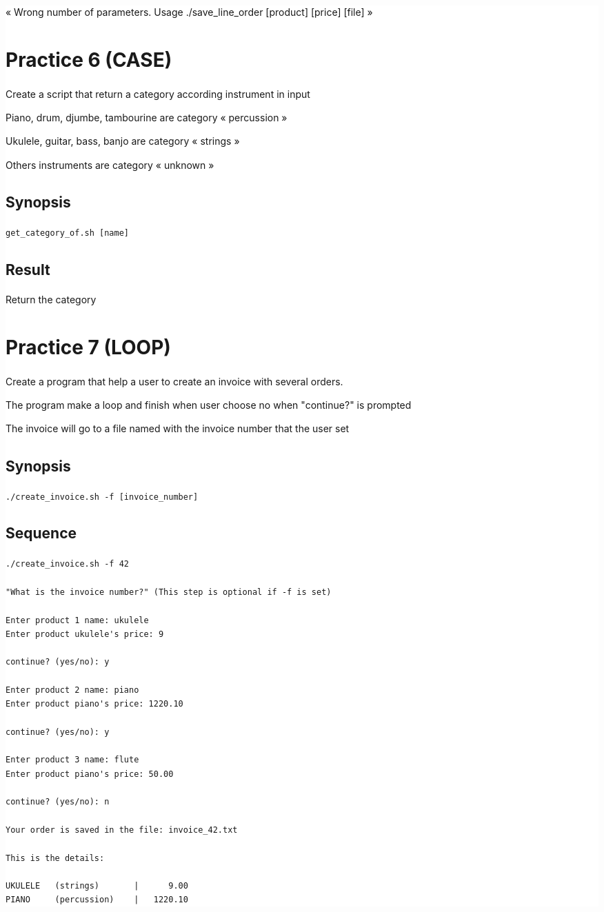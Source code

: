 « Wrong number of parameters. Usage ./save_line_order [product] [price] [file] »


# Practice 6 (CASE)

Create a script that return a category according instrument in input

Piano, drum, djumbe, tambourine are category « percussion »

Ukulele, guitar, bass, banjo are category « strings »

Others instruments are category « unknown »

## Synopsis

```Shell
get_category_of.sh [name]
```

## Result

Return the category

# Practice 7 (LOOP)

Create a program that help a user to create an invoice with several orders.

The program make a loop and finish when user choose no when "continue?" is prompted

The invoice will go to a file named with the invoice number that the user set

## Synopsis

```Shell
./create_invoice.sh -f [invoice_number]
```

## Sequence

```Shell
./create_invoice.sh -f 42

"What is the invoice number?" (This step is optional if -f is set)

Enter product 1 name: ukulele
Enter product ukulele's price: 9 

continue? (yes/no): y

Enter product 2 name: piano
Enter product piano's price: 1220.10

continue? (yes/no): y

Enter product 3 name: flute
Enter product piano's price: 50.00

continue? (yes/no): n

Your order is saved in the file: invoice_42.txt

This is the details:

UKULELE   (strings)       |      9.00
PIANO     (percussion)    |   1220.10
```